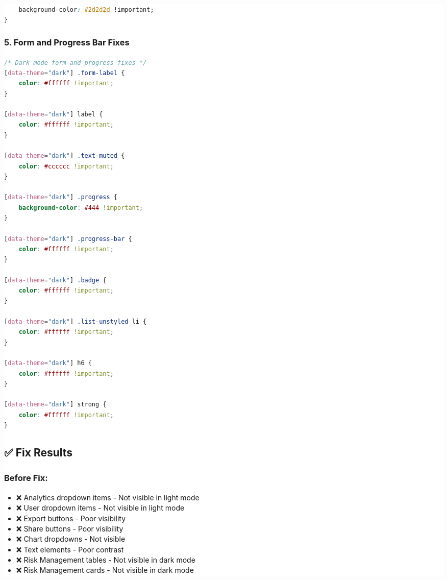 ```css
    background-color: #2d2d2d !important;
}
```

### **5. Form and Progress Bar Fixes**
```css
/* Dark mode form and progress fixes */
[data-theme="dark"] .form-label {
    color: #ffffff !important;
}

[data-theme="dark"] label {
    color: #ffffff !important;
}

[data-theme="dark"] .text-muted {
    color: #cccccc !important;
}

[data-theme="dark"] .progress {
    background-color: #444 !important;
}

[data-theme="dark"] .progress-bar {
    color: #ffffff !important;
}

[data-theme="dark"] .badge {
    color: #ffffff !important;
}

[data-theme="dark"] .list-unstyled li {
    color: #ffffff !important;
}

[data-theme="dark"] h6 {
    color: #ffffff !important;
}

[data-theme="dark"] strong {
    color: #ffffff !important;
}
```

## ✅ **Fix Results**

### **Before Fix:**
- ❌ Analytics dropdown items - Not visible in light mode
- ❌ User dropdown items - Not visible in light mode
- ❌ Export buttons - Poor visibility
- ❌ Share buttons - Poor visibility
- ❌ Chart dropdowns - Not visible
- ❌ Text elements - Poor contrast
- ❌ Risk Management tables - Not visible in dark mode
- ❌ Risk Management cards - Not visible in dark mode
